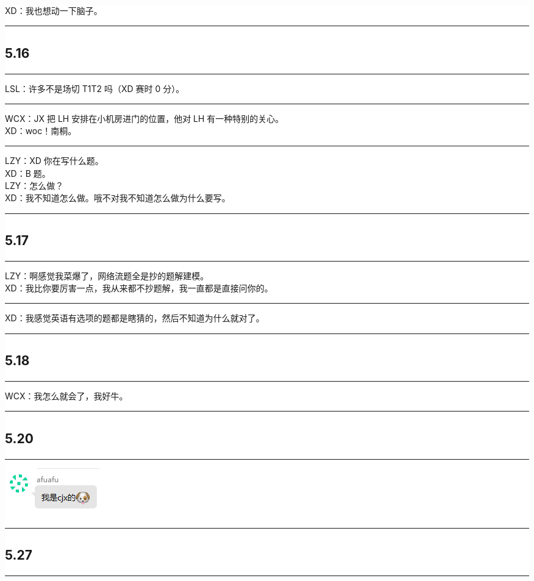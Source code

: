 XD：我也想动一下脑子。

---
## 5.16

---
LSL：许多不是场切 T1T2 吗（XD 赛时 $0$ 分）。

---
WCX：JX 把 LH 安排在小机房进门的位置，他对 LH 有一种特别的关心。  
XD：woc！南桐。

---
LZY：XD 你在写什么题。  
XD：B 题。  
LZY：怎么做？  
XD：我不知道怎么做。哦不对我不知道怎么做为什么要写。

---
## 5.17

---
LZY：啊感觉我菜爆了，网络流题全是抄的题解建模。  
XD：我比你要厉害一点，我从来都不抄题解，我一直都是直接问你的。

---
XD：我感觉英语有选项的题都是瞎猜的，然后不知道为什么就对了。

---
## 5.18

---
WCX：我怎么就会了，我好牛。

---
## 5.20

---
![图示 14](../img/2024P_14.png)

---
## 5.27

---